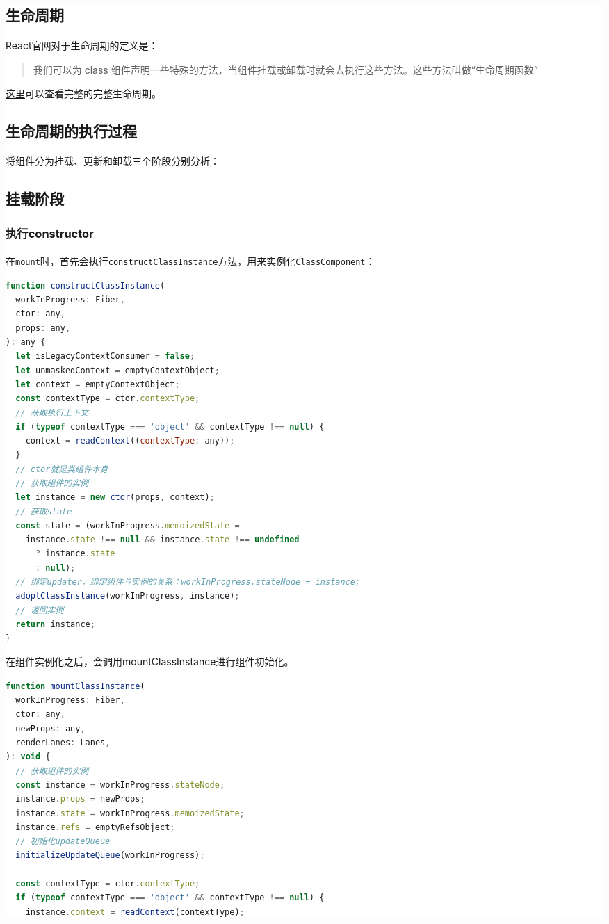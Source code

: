 ## 生命周期

React官网对于生命周期的定义是：
> 我们可以为 class 组件声明一些特殊的方法，当组件挂载或卸载时就会去执行这些方法。这些方法叫做“生命周期函数”

[这里](https://projects.wojtekmaj.pl/react-lifecycle-methods-diagram/)可以查看完整的完整生命周期。

## 生命周期的执行过程

将组件分为挂载、更新和卸载三个阶段分别分析：

## 挂载阶段

### 执行constructor
在`mount`时，首先会执行`constructClassInstance`方法，用来实例化`ClassComponent`：
```js
function constructClassInstance(
  workInProgress: Fiber,
  ctor: any,
  props: any,
): any {
  let isLegacyContextConsumer = false;
  let unmaskedContext = emptyContextObject;
  let context = emptyContextObject;
  const contextType = ctor.contextType;
  // 获取执行上下文
  if (typeof contextType === 'object' && contextType !== null) {
    context = readContext((contextType: any));
  }
  // ctor就是类组件本身
  // 获取组件的实例
  let instance = new ctor(props, context);
  // 获取state
  const state = (workInProgress.memoizedState =
    instance.state !== null && instance.state !== undefined
      ? instance.state
      : null);
  // 绑定updater，绑定组件与实例的关系：workInProgress.stateNode = instance;
  adoptClassInstance(workInProgress, instance);
  // 返回实例
  return instance;
}

```
在组件实例化之后，会调用mountClassInstance进行组件初始化。
```js
function mountClassInstance(
  workInProgress: Fiber,
  ctor: any,
  newProps: any,
  renderLanes: Lanes,
): void {
  // 获取组件的实例
  const instance = workInProgress.stateNode;
  instance.props = newProps;
  instance.state = workInProgress.memoizedState;
  instance.refs = emptyRefsObject;
  // 初始化updateQueue
  initializeUpdateQueue(workInProgress);

  const contextType = ctor.contextType;
  if (typeof contextType === 'object' && contextType !== null) {
    instance.context = readContext(contextType);
```